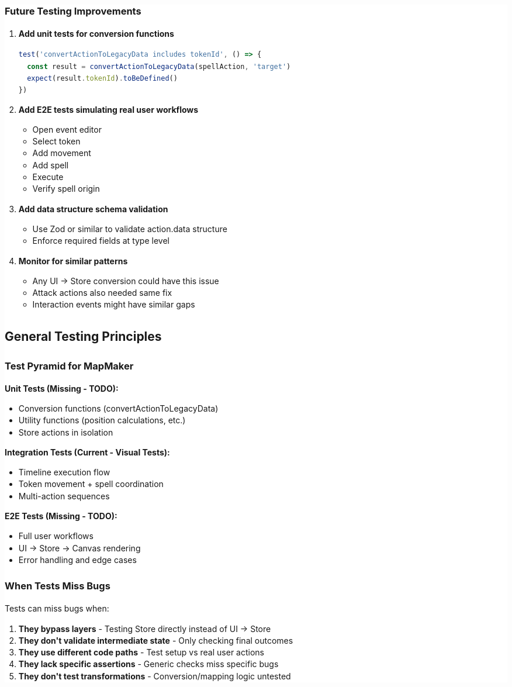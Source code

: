 ### Future Testing Improvements

1. **Add unit tests for conversion functions**
   ```typescript
   test('convertActionToLegacyData includes tokenId', () => {
     const result = convertActionToLegacyData(spellAction, 'target')
     expect(result.tokenId).toBeDefined()
   })
   ```

2. **Add E2E tests simulating real user workflows**
   - Open event editor
   - Select token
   - Add movement
   - Add spell
   - Execute
   - Verify spell origin

3. **Add data structure schema validation**
   - Use Zod or similar to validate action.data structure
   - Enforce required fields at type level

4. **Monitor for similar patterns**
   - Any UI → Store conversion could have this issue
   - Attack actions also needed same fix
   - Interaction events might have similar gaps

## General Testing Principles

### Test Pyramid for MapMaker

**Unit Tests (Missing - TODO):**
- Conversion functions (convertActionToLegacyData)
- Utility functions (position calculations, etc.)
- Store actions in isolation

**Integration Tests (Current - Visual Tests):**
- Timeline execution flow
- Token movement + spell coordination
- Multi-action sequences

**E2E Tests (Missing - TODO):**
- Full user workflows
- UI → Store → Canvas rendering
- Error handling and edge cases

### When Tests Miss Bugs

Tests can miss bugs when:
1. **They bypass layers** - Testing Store directly instead of UI → Store
2. **They don't validate intermediate state** - Only checking final outcomes
3. **They use different code paths** - Test setup vs real user actions
4. **They lack specific assertions** - Generic checks miss specific bugs
5. **They don't test transformations** - Conversion/mapping logic untested
